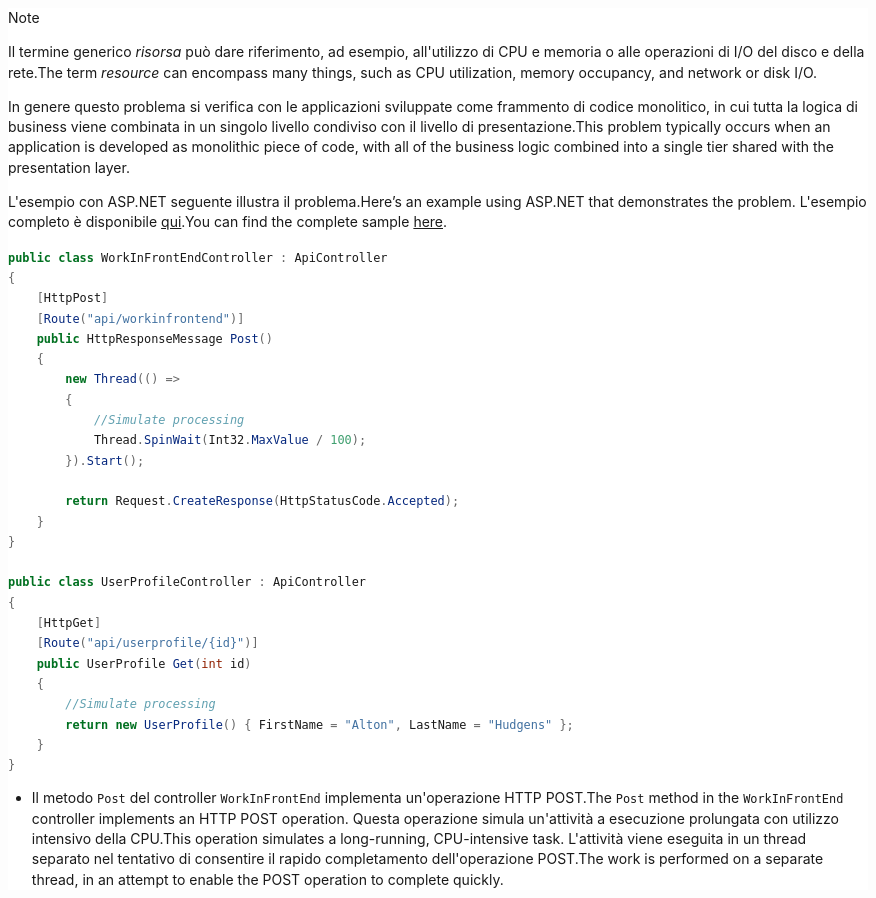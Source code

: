 > [!NOTE]
> <span data-ttu-id="2da53-111">Il termine generico *risorsa* può dare riferimento, ad esempio, all'utilizzo di CPU e memoria o alle operazioni di I/O del disco e della rete.</span><span class="sxs-lookup"><span data-stu-id="2da53-111">The term *resource* can encompass many things, such as CPU utilization, memory occupancy, and network or disk I/O.</span></span>

<span data-ttu-id="2da53-112">In genere questo problema si verifica con le applicazioni sviluppate come frammento di codice monolitico, in cui tutta la logica di business viene combinata in un singolo livello condiviso con il livello di presentazione.</span><span class="sxs-lookup"><span data-stu-id="2da53-112">This problem typically occurs when an application is developed as monolithic piece of code, with all of the business logic combined into a single tier shared with the presentation layer.</span></span>

<span data-ttu-id="2da53-113">L'esempio con ASP.NET seguente illustra il problema.</span><span class="sxs-lookup"><span data-stu-id="2da53-113">Here’s an example using ASP.NET that demonstrates the problem.</span></span> <span data-ttu-id="2da53-114">L'esempio completo è disponibile [qui][code-sample].</span><span class="sxs-lookup"><span data-stu-id="2da53-114">You can find the complete sample [here][code-sample].</span></span>

```csharp
public class WorkInFrontEndController : ApiController
{
    [HttpPost]
    [Route("api/workinfrontend")]
    public HttpResponseMessage Post()
    {
        new Thread(() =>
        {
            //Simulate processing
            Thread.SpinWait(Int32.MaxValue / 100);
        }).Start();

        return Request.CreateResponse(HttpStatusCode.Accepted);
    }
}

public class UserProfileController : ApiController
{
    [HttpGet]
    [Route("api/userprofile/{id}")]
    public UserProfile Get(int id)
    {
        //Simulate processing
        return new UserProfile() { FirstName = "Alton", LastName = "Hudgens" };
    }
}
```

- <span data-ttu-id="2da53-115">Il metodo `Post` del controller `WorkInFrontEnd` implementa un'operazione HTTP POST.</span><span class="sxs-lookup"><span data-stu-id="2da53-115">The `Post` method in the `WorkInFrontEnd` controller implements an HTTP POST operation.</span></span> <span data-ttu-id="2da53-116">Questa operazione simula un'attività a esecuzione prolungata con utilizzo intensivo della CPU.</span><span class="sxs-lookup"><span data-stu-id="2da53-116">This operation simulates a long-running, CPU-intensive task.</span></span> <span data-ttu-id="2da53-117">L'attività viene eseguita in un thread separato nel tentativo di consentire il rapido completamento dell'operazione POST.</span><span class="sxs-lookup"><span data-stu-id="2da53-117">The work is performed on a separate thread, in an attempt to enable the POST operation to complete quickly.</span></span>


[AppDyanamics]: https://www.appdynamics.com/
[autoscaling]: /azure/architecture/best-practices/auto-scaling
[background-jobs]: /azure/architecture/best-practices/background-jobs
[code-sample]: https://github.com/mspnp/performance-optimization/tree/master/BusyFrontEnd
[fullDemonstrationOfSolution]: https://github.com/mspnp/performance-optimization/tree/master/BusyFrontEnd
[load-leveling]: /azure/architecture/patterns/queue-based-load-leveling
[sync-io]: ../synchronous-io/index.md
[web-queue-worker]: /azure/architecture/guide/architecture-styles/web-queue-worker
[WebJobs]: https://www.hanselman.com/blog/IntroducingWindowsAzureWebJobs.aspx
[ComputePartitioning]: https://msdn.microsoft.com/library/dn589773.aspx
[ServiceBusQueues]: https://msdn.microsoft.com/library/azure/hh367516.aspx
[AppDynamics-Transactions-Front-End-Requests]: ./_images/AppDynamicsPerformanceStats.jpg
[AppDynamics-Metrics-Front-End-Requests]: ./_images/AppDynamicsFrontEndMetrics.jpg
[Initial-Load-Test-Results-Front-End]: ./_images/InitialLoadTestResultsFrontEnd.jpg
[AppDynamics-Transactions-Background-Requests]: ./_images/AppDynamicsBackgroundPerformanceStats.jpg
[AppDynamics-Metrics-Background-Requests]: ./_images/AppDynamicsBackgroundMetrics.jpg
[Load-Test-Results-Background]: ./_images/LoadTestResultsBackground.jpg